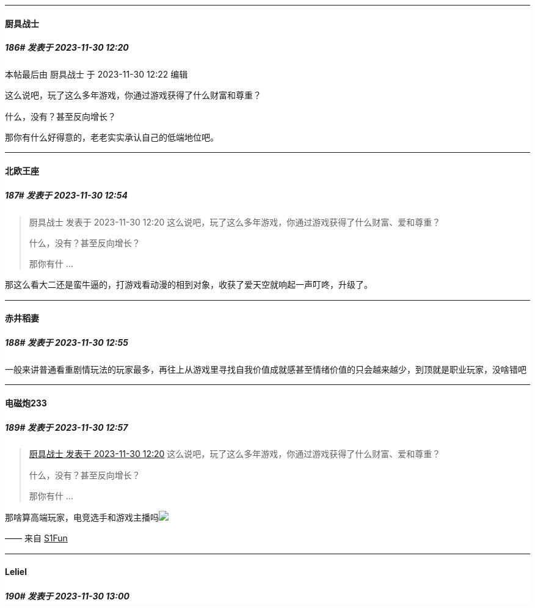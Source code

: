 
*****

####  厨具战士  
##### 186#       发表于 2023-11-30 12:20

 本帖最后由 厨具战士 于 2023-11-30 12:22 编辑 

这么说吧，玩了这么多年游戏，你通过游戏获得了什么财富和尊重？

什么，没有？甚至反向增长？

那你有什么好得意的，老老实实承认自己的低端地位吧。


*****

####  北欧王座  
##### 187#       发表于 2023-11-30 12:54

<blockquote>厨具战士 发表于 2023-11-30 12:20
这么说吧，玩了这么多年游戏，你通过游戏获得了什么财富、爱和尊重？

什么，没有？甚至反向增长？

那你有什 ...</blockquote>
那这么看大二还是蛮牛逼的，打游戏看动漫的相到对象，收获了爱天空就响起一声叮咚，升级了。


*****

####  赤井稻妻  
##### 188#       发表于 2023-11-30 12:55

一般来讲普通看重剧情玩法的玩家最多，再往上从游戏里寻找自我价值成就感甚至情绪价值的只会越来越少，到顶就是职业玩家，没啥错吧

*****

####  电磁炮233  
##### 189#       发表于 2023-11-30 12:57

<blockquote><a href="httphttps://bbs.saraba1st.com/2b/forum.php?mod=redirect&amp;goto=findpost&amp;pid=63180117&amp;ptid=1933672" target="_blank">厨具战士 发表于 2023-11-30 12:20</a>
这么说吧，玩了这么多年游戏，你通过游戏获得了什么财富、爱和尊重？

什么，没有？甚至反向增长？

那你有什 ...</blockquote>
那啥算高端玩家，电竞选手和游戏主播吗<img src="https://static.saraba1st.com/image/smiley/face2017/067.png" referrerpolicy="no-referrer">

—— 来自 [S1Fun](https://s1fun.koalcat.com)

*****

####  Leliel  
##### 190#       发表于 2023-11-30 13:00

